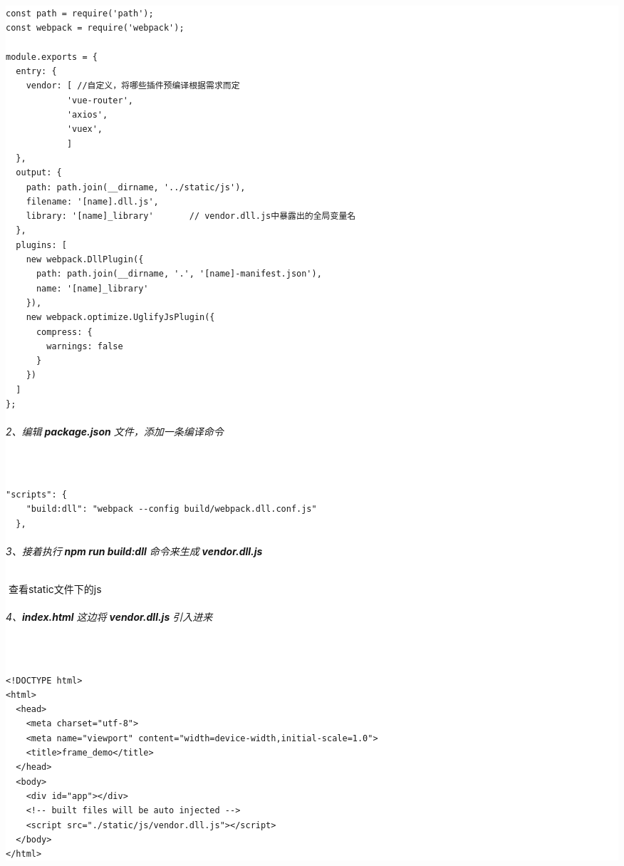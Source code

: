 ```
const path = require('path');
const webpack = require('webpack');
 
module.exports = {
  entry: {
    vendor: [ //自定义，将哪些插件预编译根据需求而定
            'vue-router',
            'axios',
            'vuex',
            ]
  },
  output: {
    path: path.join(__dirname, '../static/js'),
    filename: '[name].dll.js',
    library: '[name]_library'       // vendor.dll.js中暴露出的全局变量名
  },
  plugins: [
    new webpack.DllPlugin({
      path: path.join(__dirname, '.', '[name]-manifest.json'),
      name: '[name]_library'
    }),
    new webpack.optimize.UglifyJsPlugin({
      compress: {
        warnings: false
      }
    })
  ]
};
```



###### 	2、编辑 **package.json** 文件，添加一条编译命令

​			

```
"scripts": {
    "build:dll": "webpack --config build/webpack.dll.conf.js"
  },
```



###### 	3、接着执行 **npm run build:dll** 命令来生成 **vendor.dll.js**

​		查看static文件下的js

###### 	4、**index.html** 这边将 **vendor.dll.js** 引入进来

​		

```
<!DOCTYPE html>
<html>
  <head>
    <meta charset="utf-8">
    <meta name="viewport" content="width=device-width,initial-scale=1.0">
    <title>frame_demo</title>
  </head>
  <body>
    <div id="app"></div>
    <!-- built files will be auto injected -->
    <script src="./static/js/vendor.dll.js"></script>
  </body>
</html>
```
